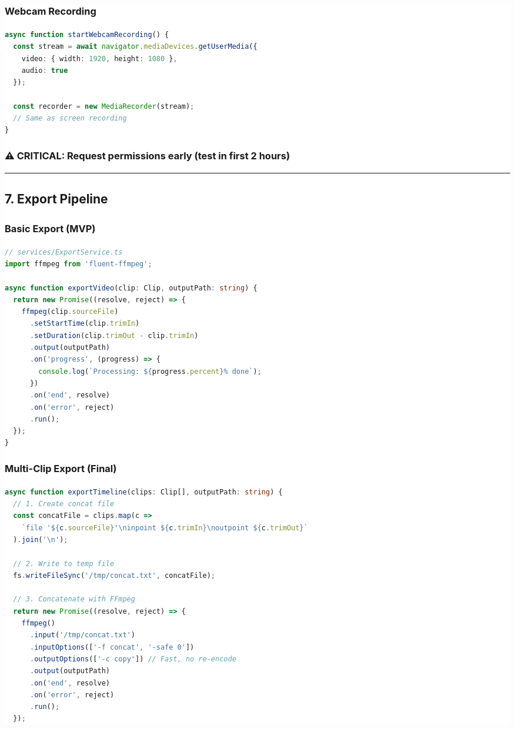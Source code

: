 ### Webcam Recording
```typescript
async function startWebcamRecording() {
  const stream = await navigator.mediaDevices.getUserMedia({
    video: { width: 1920, height: 1080 },
    audio: true
  });
  
  const recorder = new MediaRecorder(stream);
  // Same as screen recording
}
```

### ⚠️ CRITICAL: Request permissions early (test in first 2 hours)

---

## 7. Export Pipeline

### Basic Export (MVP)
```typescript
// services/ExportService.ts
import ffmpeg from 'fluent-ffmpeg';

async function exportVideo(clip: Clip, outputPath: string) {
  return new Promise((resolve, reject) => {
    ffmpeg(clip.sourceFile)
      .setStartTime(clip.trimIn)
      .setDuration(clip.trimOut - clip.trimIn)
      .output(outputPath)
      .on('progress', (progress) => {
        console.log(`Processing: ${progress.percent}% done`);
      })
      .on('end', resolve)
      .on('error', reject)
      .run();
  });
}
```

### Multi-Clip Export (Final)
```typescript
async function exportTimeline(clips: Clip[], outputPath: string) {
  // 1. Create concat file
  const concatFile = clips.map(c => 
    `file '${c.sourceFile}'\ninpoint ${c.trimIn}\noutpoint ${c.trimOut}`
  ).join('\n');
  
  // 2. Write to temp file
  fs.writeFileSync('/tmp/concat.txt', concatFile);
  
  // 3. Concatenate with FFmpeg
  return new Promise((resolve, reject) => {
    ffmpeg()
      .input('/tmp/concat.txt')
      .inputOptions(['-f concat', '-safe 0'])
      .outputOptions(['-c copy']) // Fast, no re-encode
      .output(outputPath)
      .on('end', resolve)
      .on('error', reject)
      .run();
  });
```